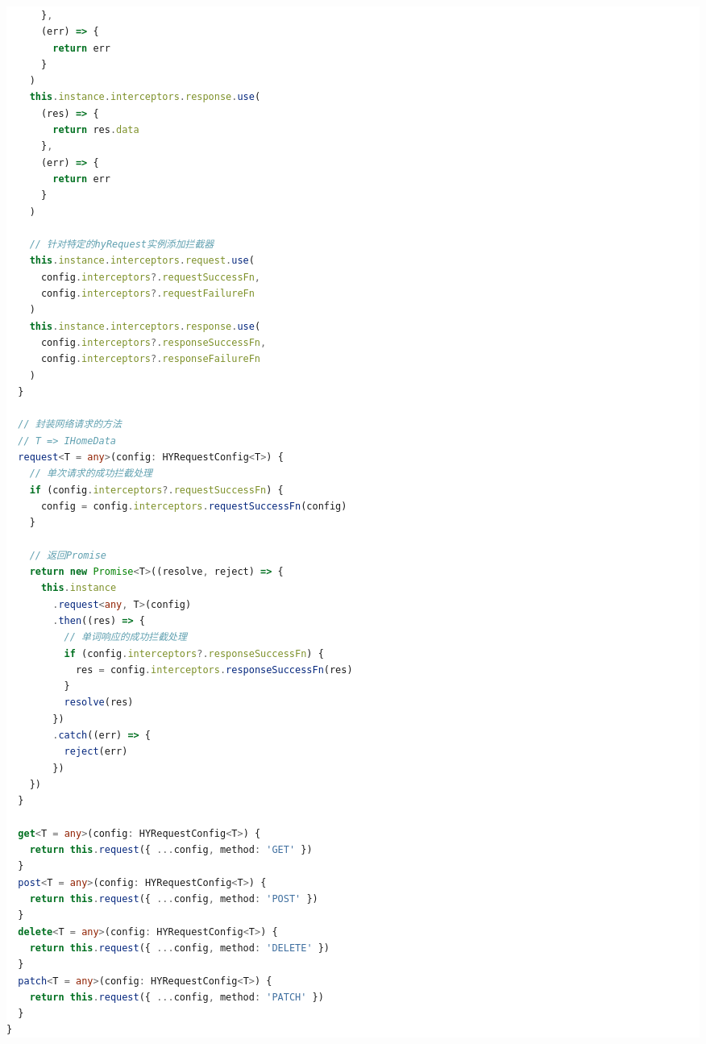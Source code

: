 ```service/request/index.ts
      },
      (err) => {
        return err
      }
    )
    this.instance.interceptors.response.use(
      (res) => {
        return res.data
      },
      (err) => {
        return err
      }
    )

    // 针对特定的hyRequest实例添加拦截器
    this.instance.interceptors.request.use(
      config.interceptors?.requestSuccessFn,
      config.interceptors?.requestFailureFn
    )
    this.instance.interceptors.response.use(
      config.interceptors?.responseSuccessFn,
      config.interceptors?.responseFailureFn
    )
  }

  // 封装网络请求的方法
  // T => IHomeData
  request<T = any>(config: HYRequestConfig<T>) {
    // 单次请求的成功拦截处理
    if (config.interceptors?.requestSuccessFn) {
      config = config.interceptors.requestSuccessFn(config)
    }

    // 返回Promise
    return new Promise<T>((resolve, reject) => {
      this.instance
        .request<any, T>(config)
        .then((res) => {
          // 单词响应的成功拦截处理
          if (config.interceptors?.responseSuccessFn) {
            res = config.interceptors.responseSuccessFn(res)
          }
          resolve(res)
        })
        .catch((err) => {
          reject(err)
        })
    })
  }

  get<T = any>(config: HYRequestConfig<T>) {
    return this.request({ ...config, method: 'GET' })
  }
  post<T = any>(config: HYRequestConfig<T>) {
    return this.request({ ...config, method: 'POST' })
  }
  delete<T = any>(config: HYRequestConfig<T>) {
    return this.request({ ...config, method: 'DELETE' })
  }
  patch<T = any>(config: HYRequestConfig<T>) {
    return this.request({ ...config, method: 'PATCH' })
  }
}
```